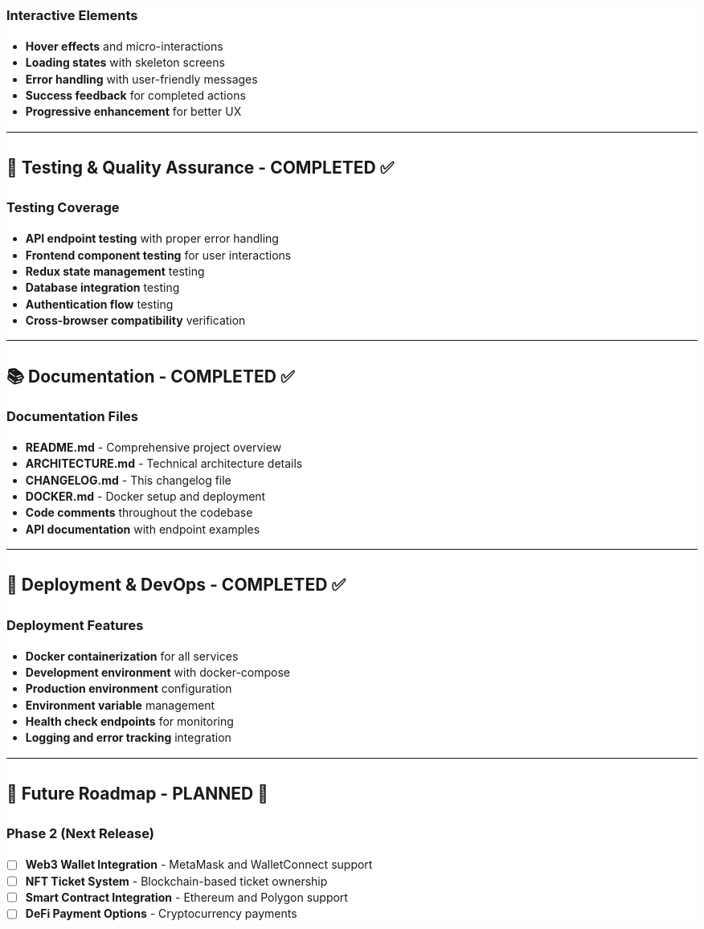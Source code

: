 ### Interactive Elements
- **Hover effects** and micro-interactions
- **Loading states** with skeleton screens
- **Error handling** with user-friendly messages
- **Success feedback** for completed actions
- **Progressive enhancement** for better UX

---

## 🧪 **Testing & Quality Assurance** - COMPLETED ✅

### Testing Coverage
- **API endpoint testing** with proper error handling
- **Frontend component testing** for user interactions
- **Redux state management** testing
- **Database integration** testing
- **Authentication flow** testing
- **Cross-browser compatibility** verification

---

## 📚 **Documentation** - COMPLETED ✅

### Documentation Files
- **README.md** - Comprehensive project overview
- **ARCHITECTURE.md** - Technical architecture details
- **CHANGELOG.md** - This changelog file
- **DOCKER.md** - Docker setup and deployment
- **Code comments** throughout the codebase
- **API documentation** with endpoint examples

---

## 🚀 **Deployment & DevOps** - COMPLETED ✅

### Deployment Features
- **Docker containerization** for all services
- **Development environment** with docker-compose
- **Production environment** configuration
- **Environment variable** management
- **Health check endpoints** for monitoring
- **Logging and error tracking** integration

---

## 🎯 **Future Roadmap** - PLANNED 🚧

### Phase 2 (Next Release)
- [ ] **Web3 Wallet Integration** - MetaMask and WalletConnect support
- [ ] **NFT Ticket System** - Blockchain-based ticket ownership
- [ ] **Smart Contract Integration** - Ethereum and Polygon support
- [ ] **DeFi Payment Options** - Cryptocurrency payments
